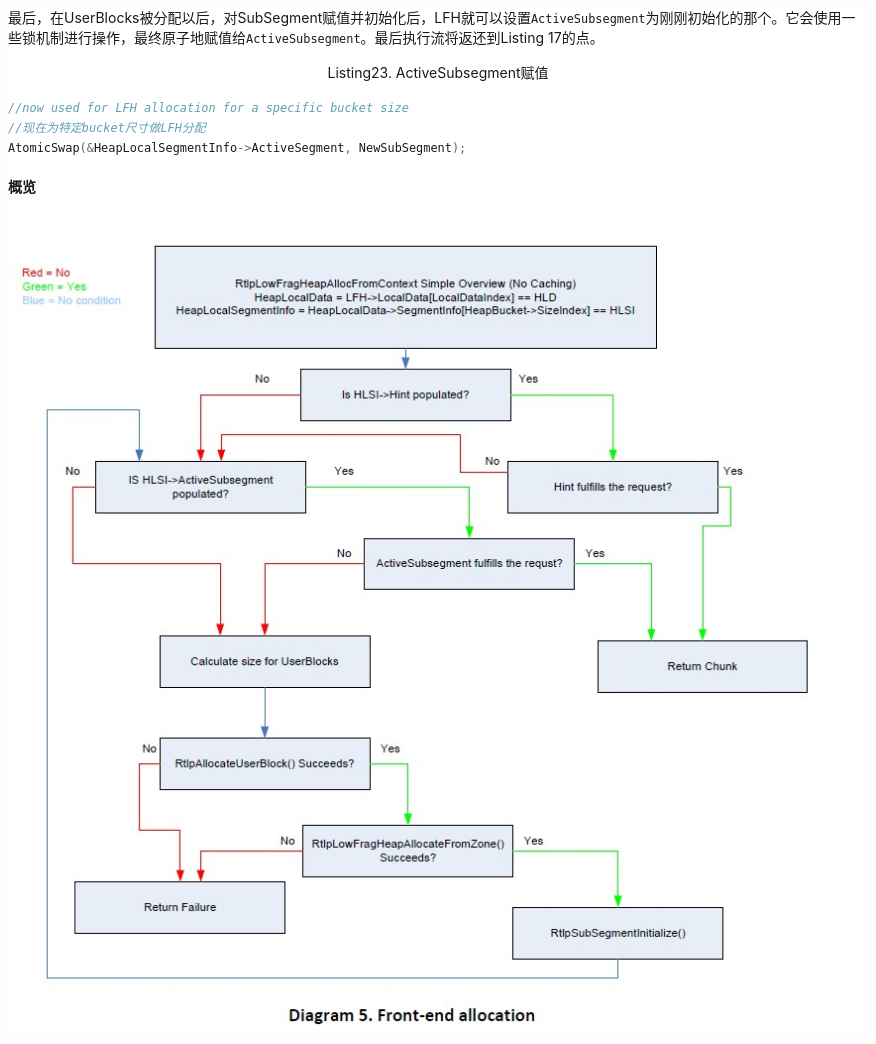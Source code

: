 最后，在UserBlocks被分配以后，对SubSegment赋值并初始化后，LFH就可以设置`ActiveSubsegment`为刚刚初始化的那个。它会使用一些锁机制进行操作，最终原子地赋值给`ActiveSubsegment`。最后执行流将返还到Listing 17的点。

<center>Listing23. ActiveSubsegment赋值</center>

```cpp
//now used for LFH allocation for a specific bucket size
//现在为特定bucket尺寸做LFH分配
AtomicSwap(&HeapLocalSegmentInfo->ActiveSegment, NewSubSegment);
```

#### 概览

![](20180901_5.jpg)
